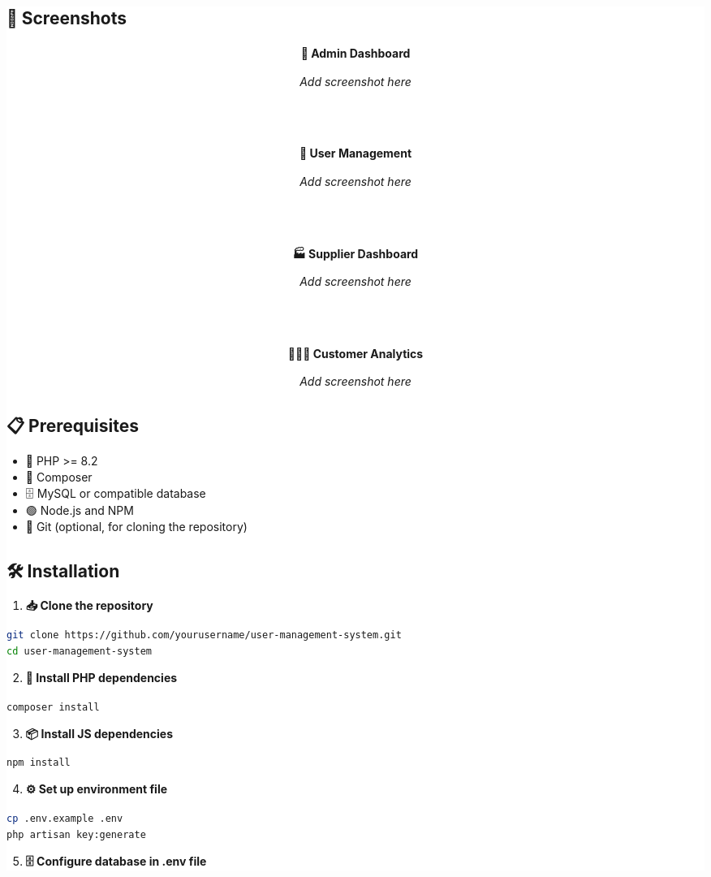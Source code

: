 ## 📸 Screenshots

<div align="center">
  <p><strong>👑 Admin Dashboard</strong></p>
  <p><em>Add screenshot here</em></p>
  <br><br>
  
  <p><strong>👤 User Management</strong></p>
  <p><em>Add screenshot here</em></p>
  <br><br>
  
  <p><strong>🏭 Supplier Dashboard</strong></p>
  <p><em>Add screenshot here</em></p>
  <br><br>
  
  <p><strong>🧑‍🤝‍🧑 Customer Analytics</strong></p>
  <p><em>Add screenshot here</em></p>
</div>

## 📋 Prerequisites

- 🐘 PHP >= 8.2
- 🎼 Composer
- 🗄️ MySQL or compatible database
- 🟢 Node.js and NPM
- 🔄 Git (optional, for cloning the repository)

## 🛠️ Installation

1. **📥 Clone the repository**

```bash
git clone https://github.com/yourusername/user-management-system.git
cd user-management-system
```

2. **🔽 Install PHP dependencies**

```bash
composer install
```

3. **📦 Install JS dependencies**

```bash
npm install
```

4. **⚙️ Set up environment file**

```bash
cp .env.example .env
php artisan key:generate
```

5. **🗄️ Configure database in .env file**
